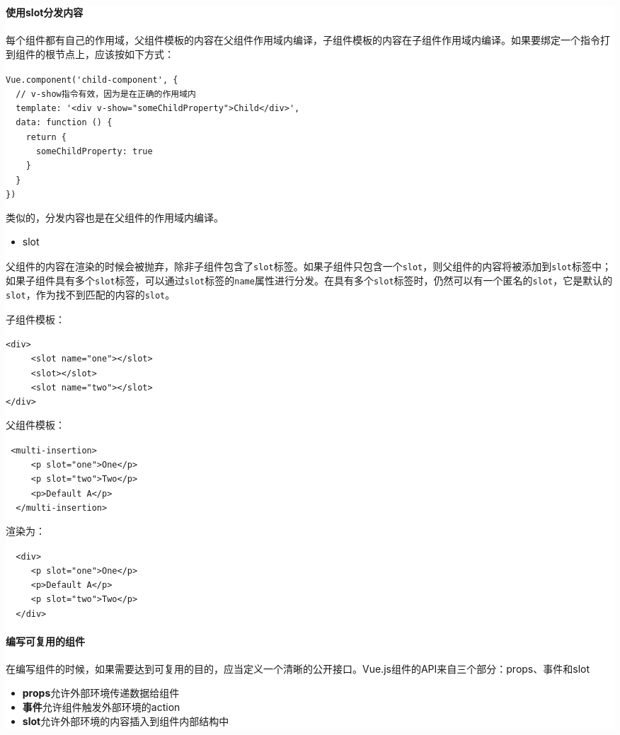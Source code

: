 #### 使用slot分发内容

每个组件都有自己的作用域，父组件模板的内容在父组件作用域内编译，子组件模板的内容在子组件作用域内编译。如果要绑定一个指令打到组件的根节点上，应该按如下方式：

```
Vue.component('child-component', {
  // v-show指令有效，因为是在正确的作用域内
  template: '<div v-show="someChildProperty">Child</div>',
  data: function () {
    return {
      someChildProperty: true
    }
  }
})
```
类似的，分发内容也是在父组件的作用域内编译。

- slot

 父组件的内容在渲染的时候会被抛弃，除非子组件包含了`slot`标签。如果子组件只包含一个`slot`，则父组件的内容将被添加到`slot`标签中；如果子组件具有多个`slot`标签，可以通过`slot`标签的`name`属性进行分发。在具有多个`slot`标签时，仍然可以有一个匿名的`slot`，它是默认的`slot`，作为找不到匹配的内容的`slot`。
 
 子组件模板：
 
 ```
 <div>
	  <slot name="one"></slot>
	  <slot></slot>
	  <slot name="two"></slot>
</div>
 ```
 
 父组件模板：
 
 ```
  <multi-insertion>
	  <p slot="one">One</p>
	  <p slot="two">Two</p>
	  <p>Default A</p>
   </multi-insertion>
 ```
 
 渲染为：
 
 ```
   <div>
	  <p slot="one">One</p>
	  <p>Default A</p>
	  <p slot="two">Two</p>
   </div>
 ```
 
#### 编写可复用的组件

在编写组件的时候，如果需要达到可复用的目的，应当定义一个清晰的公开接口。Vue.js组件的API来自三个部分：props、事件和slot

- **props**允许外部环境传递数据给组件
- **事件**允许组件触发外部环境的action
- **slot**允许外部环境的内容插入到组件内部结构中

